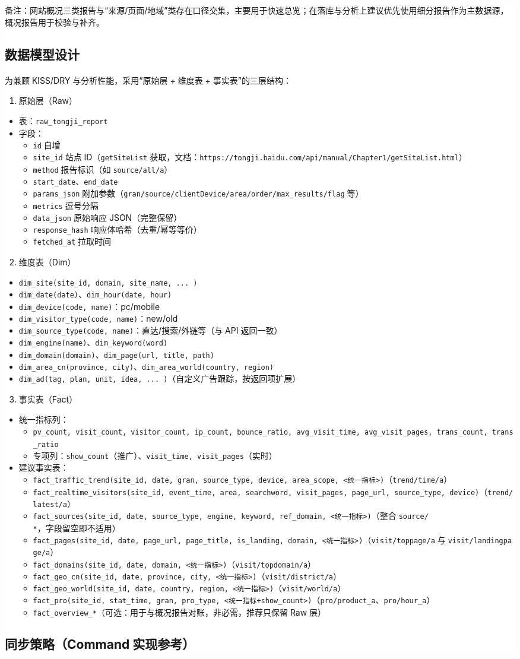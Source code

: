 备注：网站概况三类报告与“来源/页面/地域”类存在口径交集，主要用于快速总览；在落库与分析上建议优先使用细分报告作为主数据源，概况报告用于校验与补齐。

## 数据模型设计

为兼顾 KISS/DRY 与分析性能，采用“原始层 + 维度表 + 事实表”的三层结构：

1) 原始层（Raw）
- 表：`raw_tongji_report`
- 字段：
  - `id` 自增
  - `site_id` 站点 ID（`getSiteList` 获取，文档：`https://tongji.baidu.com/api/manual/Chapter1/getSiteList.html`）
  - `method` 报告标识（如 `source/all/a`）
  - `start_date`、`end_date`
  - `params_json` 附加参数（`gran/source/clientDevice/area/order/max_results/flag` 等）
  - `metrics` 逗号分隔
  - `data_json` 原始响应 JSON（完整保留）
  - `response_hash` 响应体哈希（去重/幂等等价）
  - `fetched_at` 拉取时间

2) 维度表（Dim）
- `dim_site(site_id, domain, site_name, ... )`
- `dim_date(date)`、`dim_hour(date, hour)`
- `dim_device(code, name)`：pc/mobile
- `dim_visitor_type(code, name)`：new/old
- `dim_source_type(code, name)`：直达/搜索/外链等（与 API 返回一致）
- `dim_engine(name)`、`dim_keyword(word)`
- `dim_domain(domain)`、`dim_page(url, title, path)`
- `dim_area_cn(province, city)`、`dim_area_world(country, region)`
- `dim_ad(tag, plan, unit, idea, ... )`（自定义广告跟踪，按返回项扩展）

3) 事实表（Fact）
- 统一指标列：
  - `pv_count, visit_count, visitor_count, ip_count, bounce_ratio, avg_visit_time, avg_visit_pages, trans_count, trans_ratio`
  - 专项列：`show_count`（推广）、`visit_time, visit_pages`（实时）
- 建议事实表：
  - `fact_traffic_trend(site_id, date, gran, source_type, device, area_scope, <统一指标>)`（`trend/time/a`）
  - `fact_realtime_visitors(site_id, event_time, area, searchword, visit_pages, page_url, source_type, device)`（`trend/latest/a`）
  - `fact_sources(site_id, date, source_type, engine, keyword, ref_domain, <统一指标>)`（整合 `source/*`，字段留空即不适用）
  - `fact_pages(site_id, date, page_url, page_title, is_landing, domain, <统一指标>)`（`visit/toppage/a` 与 `visit/landingpage/a`）
  - `fact_domains(site_id, date, domain, <统一指标>)`（`visit/topdomain/a`）
  - `fact_geo_cn(site_id, date, province, city, <统一指标>)`（`visit/district/a`）
  - `fact_geo_world(site_id, date, country, region, <统一指标>)`（`visit/world/a`）
  - `fact_pro(site_id, stat_time, gran, pro_type, <统一指标+show_count>)`（`pro/product_a`、`pro/hour_a`）
  - `fact_overview_*`（可选：用于与概况报告对账，非必需，推荐只保留 Raw 层）

## 同步策略（Command 实现参考）
